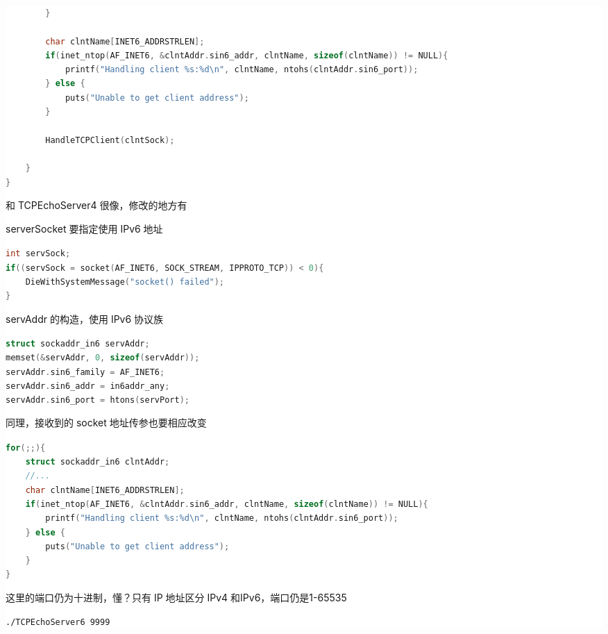 ~~~c
        }

        char clntName[INET6_ADDRSTRLEN];
        if(inet_ntop(AF_INET6, &clntAddr.sin6_addr, clntName, sizeof(clntName)) != NULL){
            printf("Handling client %s:%d\n", clntName, ntohs(clntAddr.sin6_port));
        } else {
            puts("Unable to get client address");
        }

        HandleTCPClient(clntSock);

    }
}
~~~

和 TCPEchoServer4 很像，修改的地方有

serverSocket 要指定使用 IPv6 地址

~~~c
int servSock;
if((servSock = socket(AF_INET6, SOCK_STREAM, IPPROTO_TCP)) < 0){
    DieWithSystemMessage("socket() failed");
}
~~~

servAddr 的构造，使用 IPv6 协议族

~~~c
struct sockaddr_in6 servAddr;
memset(&servAddr, 0, sizeof(servAddr));
servAddr.sin6_family = AF_INET6;
servAddr.sin6_addr = in6addr_any;
servAddr.sin6_port = htons(servPort);
~~~

同理，接收到的 socket 地址传参也要相应改变

~~~c
for(;;){
    struct sockaddr_in6 clntAddr;
    //...
	char clntName[INET6_ADDRSTRLEN];
    if(inet_ntop(AF_INET6, &clntAddr.sin6_addr, clntName, sizeof(clntName)) != NULL){
        printf("Handling client %s:%d\n", clntName, ntohs(clntAddr.sin6_port));
    } else {
        puts("Unable to get client address");
    }	
}
~~~

这里的端口仍为十进制，懂？只有 IP 地址区分 IPv4 和IPv6，端口仍是1-65535

~~~bash
./TCPEchoServer6 9999
~~~
